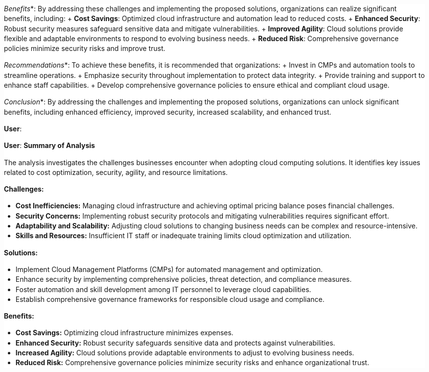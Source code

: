 *Benefits**:
By addressing these challenges and implementing the proposed solutions, organizations can realize significant benefits, including:
	+ **Cost Savings**: Optimized cloud infrastructure and automation lead to reduced costs.
	+ **Enhanced Security**: Robust security measures safeguard sensitive data and mitigate vulnerabilities.
	+ **Improved Agility**: Cloud solutions provide flexible and adaptable environments to respond to evolving business needs.
	+ **Reduced Risk**: Comprehensive governance policies minimize security risks and improve trust.

*Recommendations**:
To achieve these benefits, it is recommended that organizations:
	+ Invest in CMPs and automation tools to streamline operations.
	+ Emphasize security throughout implementation to protect data integrity.
	+ Provide training and support to enhance staff capabilities.
	+ Develop comprehensive governance policies to ensure ethical and compliant cloud usage.

*Conclusion**:
By addressing the challenges and implementing the proposed solutions, organizations can unlock significant benefits, including enhanced efficiency, improved security, increased scalability, and enhanced trust.

**User**: 

**User**: **Summary of Analysis**

The analysis investigates the challenges businesses encounter when adopting cloud computing solutions. It identifies key issues related to cost optimization, security, agility, and resource limitations.

**Challenges:**

- **Cost Inefficiencies:** Managing cloud infrastructure and achieving optimal pricing balance poses financial challenges.
- **Security Concerns:** Implementing robust security protocols and mitigating vulnerabilities requires significant effort.
- **Adaptability and Scalability:** Adjusting cloud solutions to changing business needs can be complex and resource-intensive.
- **Skills and Resources:** Insufficient IT staff or inadequate training limits cloud optimization and utilization.

**Solutions:**

- Implement Cloud Management Platforms (CMPs) for automated management and optimization.
- Enhance security by implementing comprehensive policies, threat detection, and compliance measures.
- Foster automation and skill development among IT personnel to leverage cloud capabilities.
- Establish comprehensive governance frameworks for responsible cloud usage and compliance.

**Benefits:**

- **Cost Savings:** Optimizing cloud infrastructure minimizes expenses.
- **Enhanced Security:** Robust security safeguards sensitive data and protects against vulnerabilities.
- **Increased Agility:** Cloud solutions provide adaptable environments to adjust to evolving business needs.
- **Reduced Risk:** Comprehensive governance policies minimize security risks and enhance organizational trust.

